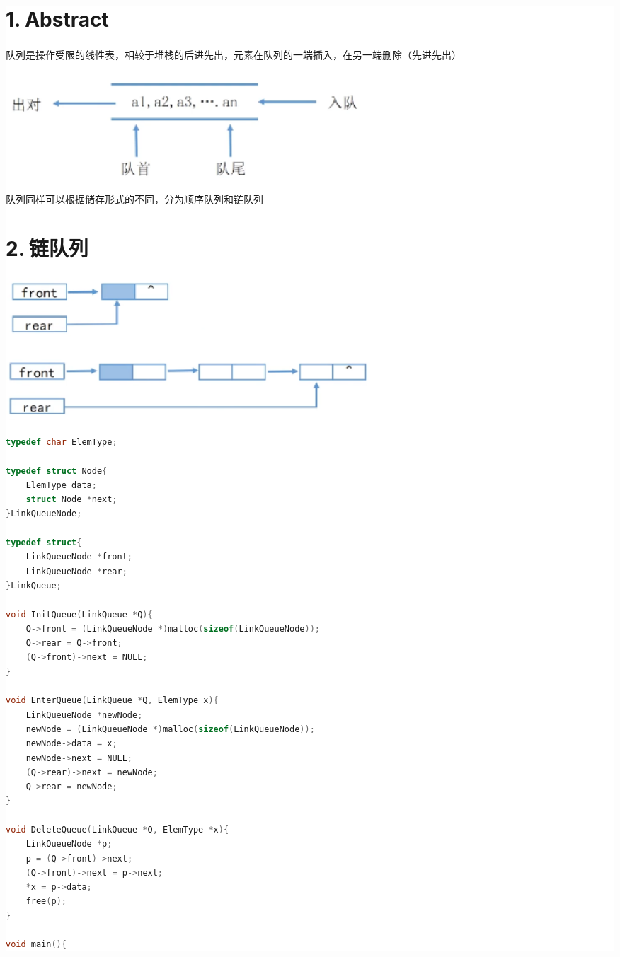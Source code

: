 

# 1. Abstract
队列是操作受限的线性表，相较于堆栈的后进先出，元素在队列的一端插入，在另一端删除（先进先出）

<img src="/images/2022-03/Snipaste_2022-03-17_19-06-09.png" width="60%">

队列同样可以根据储存形式的不同，分为顺序队列和链队列

# 2. 链队列
<img src="/images/2022-03/Snipaste_2022-03-18_08-56-40.png" width="60%">

```c
typedef char ElemType;

typedef struct Node{
    ElemType data;
    struct Node *next;
}LinkQueueNode;

typedef struct{
    LinkQueueNode *front;
    LinkQueueNode *rear;
}LinkQueue;

void InitQueue(LinkQueue *Q){
    Q->front = (LinkQueueNode *)malloc(sizeof(LinkQueueNode));
    Q->rear = Q->front;
    (Q->front)->next = NULL;
}

void EnterQueue(LinkQueue *Q, ElemType x){
    LinkQueueNode *newNode;
    newNode = (LinkQueueNode *)malloc(sizeof(LinkQueueNode));
    newNode->data = x;
    newNode->next = NULL;
    (Q->rear)->next = newNode;
    Q->rear = newNode;
}

void DeleteQueue(LinkQueue *Q, ElemType *x){
    LinkQueueNode *p;
    p = (Q->front)->next;
    (Q->front)->next = p->next;
    *x = p->data;
    free(p);
}

void main(){
```